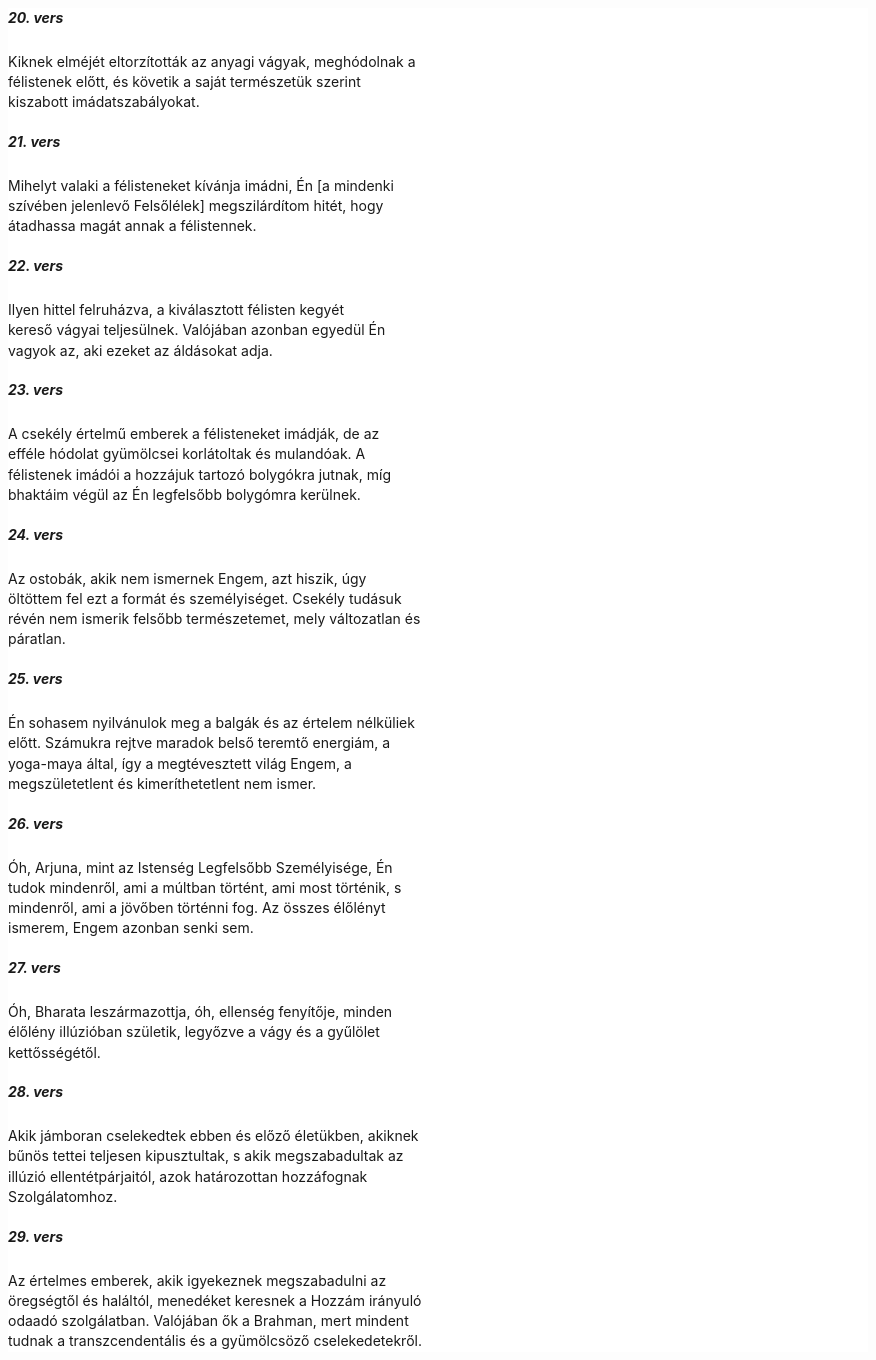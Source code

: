 ##### 20. vers
Kiknek elméjét eltorzították az anyagi vágyak, meghódolnak a  
félistenek előtt, és követik a saját természetük szerint  
kiszabott imádatszabályokat.

##### 21. vers
Mihelyt valaki a félisteneket kívánja imádni, Én [a mindenki  
szívében jelenlevő Felsőlélek] megszilárdítom hitét, hogy  
átadhassa magát annak a félistennek.

##### 22. vers
Ilyen hittel felruházva, a kiválasztott félisten kegyét  
kereső vágyai teljesülnek. Valójában azonban egyedül Én  
vagyok az, aki ezeket az áldásokat adja.

##### 23. vers
A csekély értelmű emberek a félisteneket imádják, de az  
efféle hódolat gyümölcsei korlátoltak és mulandóak. A  
félistenek imádói a hozzájuk tartozó bolygókra jutnak, míg  
bhaktáim végül az Én legfelsőbb bolygómra kerülnek.

##### 24. vers
Az ostobák, akik nem ismernek Engem, azt hiszik, úgy  
öltöttem fel ezt a formát és személyiséget. Csekély tudásuk  
révén nem ismerik felsőbb természetemet, mely változatlan és  
páratlan.

##### 25. vers
Én sohasem nyilvánulok meg a balgák és az értelem nélküliek  
előtt. Számukra rejtve maradok belső teremtő energiám, a  
yoga-maya által, így a megtévesztett világ Engem, a  
megszületetlent és kimeríthetetlent nem ismer.

##### 26. vers
Óh, Arjuna, mint az Istenség Legfelsőbb Személyisége, Én  
tudok mindenről, ami a múltban történt, ami most történik, s  
mindenről, ami a jövőben történni fog. Az összes élőlényt  
ismerem, Engem azonban senki sem.

##### 27. vers
Óh, Bharata leszármazottja, óh, ellenség fenyítője, minden  
élőlény illúzióban születik, legyőzve a vágy és a gyűlölet  
kettősségétől.

##### 28. vers
Akik jámboran cselekedtek ebben és előző életükben, akiknek  
bűnös tettei teljesen kipusztultak, s akik megszabadultak az  
illúzió ellentétpárjaitól, azok határozottan hozzáfognak  
Szolgálatomhoz.

##### 29. vers
Az értelmes emberek, akik igyekeznek megszabadulni az  
öregségtől és haláltól, menedéket keresnek a Hozzám irányuló  
odaadó szolgálatban. Valójában ők a Brahman, mert mindent  
tudnak a transzcendentális és a gyümölcsöző cselekedetekről.
